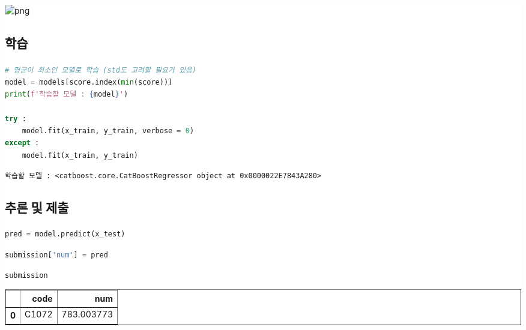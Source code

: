 
    
![png](output_37_0.png)
    


## 학습


```python
# 평균이 최소인 모델로 학습 (std도 고려할 필요가 있음)
model = models[score.index(min(score))]
print(f'학습할 모델 : {model}')

try :
    model.fit(x_train, y_train, verbose = 0)
except :
    model.fit(x_train, y_train)
```

    학습할 모델 : <catboost.core.CatBoostRegressor object at 0x0000022E7843A280>
    

## 추론 및 제출


```python
pred = model.predict(x_test)
```


```python
submission['num'] = pred
```


```python
submission
```




<div>
<style scoped>
    .dataframe tbody tr th:only-of-type {
        vertical-align: middle;
    }

    .dataframe tbody tr th {
        vertical-align: top;
    }

    .dataframe thead th {
        text-align: right;
    }
</style>
<table border="1" class="dataframe">
  <thead>
    <tr style="text-align: right;">
      <th></th>
      <th>code</th>
      <th>num</th>
    </tr>
  </thead>
  <tbody>
    <tr>
      <th>0</th>
      <td>C1072</td>
      <td>783.003773</td>
    </tr>
    <tr>